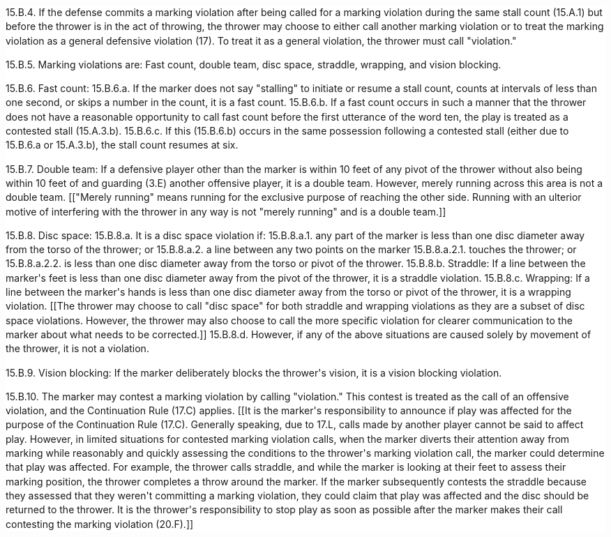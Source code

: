 15.B.4. If the defense commits a marking violation after being called for a marking violation during the same stall count (15.A.1) but before the thrower is in the act of throwing, the thrower may choose to either call another marking violation or to treat the marking violation as a general defensive violation (17). To treat it as a general violation, the thrower must call "violation."

15.B.5. Marking violations are: Fast count, double team, disc space, straddle, wrapping, and vision blocking.

15.B.6. Fast count:
15.B.6.a. If the marker does not say "stalling" to initiate or resume a stall count, counts at intervals of less than one second, or skips a number in the count, it is a fast count.
15.B.6.b. If a fast count occurs in such a manner that the thrower does not have a reasonable opportunity to call fast count before the first utterance of the word ten, the play is treated as a contested stall (15.A.3.b).
15.B.6.c. If this (15.B.6.b) occurs in the same possession following a contested stall (either due to 15.B.6.a or 15.A.3.b), the stall count resumes at six.

15.B.7. Double team: If a defensive player other than the marker is within 10 feet of any pivot of the thrower without also being within 10 feet of and guarding (3.E) another offensive player, it is a double team. However, merely running across this area is not a double team. [["Merely running" means running for the exclusive purpose of reaching the other side. Running with an ulterior motive of interfering with the thrower in any way is not "merely running" and is a double team.]]

15.B.8. Disc space:
15.B.8.a. It is a disc space violation if:
15.B.8.a.1. any part of the marker is less than one disc diameter away from the torso of the thrower; or
15.B.8.a.2. a line between any two points on the marker 15.B.8.a.2.1. touches the thrower; or
15.B.8.a.2.2. is less than one disc diameter away from the torso or pivot of the thrower.
15.B.8.b. Straddle: If a line between the marker's feet is less than one disc diameter away from the pivot of the thrower, it is a straddle violation.
15.B.8.c. Wrapping: If a line between the marker's hands is less than one disc diameter away from the torso or pivot of the thrower, it is a wrapping violation. [[The thrower may choose to call "disc space" for both straddle and wrapping violations as they are a subset of disc space violations. However, the thrower may also choose to call the more specific violation for clearer communication to the marker about what needs to be corrected.]]
15.B.8.d. However, if any of the above situations are caused solely by movement of the thrower, it is not a violation.

15.B.9. Vision blocking: If the marker deliberately blocks the thrower's vision, it is a vision blocking violation.

15.B.10. The marker may contest a marking violation by calling "violation." This contest is treated as the call of an offensive violation, and the Continuation Rule (17.C) applies. [[It is the marker's responsibility to announce if play was affected for the purpose of the Continuation Rule (17.C). Generally speaking, due to 17.L, calls made by another player cannot be said to affect play. However, in limited situations for contested marking violation calls, when the marker diverts their attention away from marking while reasonably and quickly assessing the conditions to the thrower's marking violation call, the marker could determine that play was affected. For example, the thrower calls straddle, and while the marker is looking at their feet to assess their marking position, the thrower completes a throw around the marker. If the marker subsequently contests the straddle because they assessed that they weren't committing a marking violation, they could claim that play was affected and the disc should be returned to the thrower. It is the thrower's responsibility to stop play as soon as possible after the marker makes their call contesting the marking violation (20.F).]]
